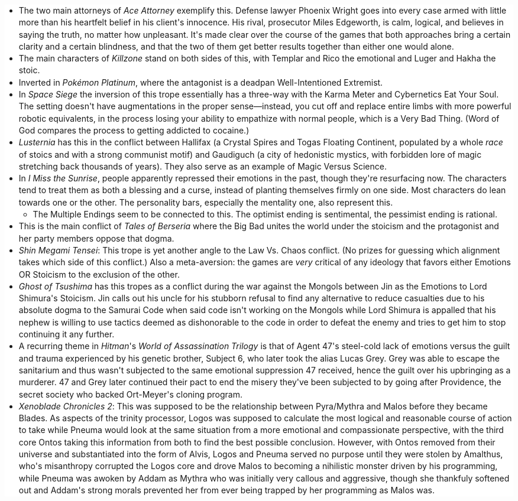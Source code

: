 -   The two main attorneys of _Ace Attorney_ exemplify this. Defense lawyer Phoenix Wright goes into every case armed with little more than his heartfelt belief in his client's innocence. His rival, prosecutor Miles Edgeworth, is calm, logical, and believes in saying the truth, no matter how unpleasant. It's made clear over the course of the games that both approaches bring a certain clarity and a certain blindness, and that the two of them get better results together than either one would alone.
-   The main characters of _Killzone_ stand on both sides of this, with Templar and Rico the emotional and Luger and Hakha the stoic.
-   Inverted in _Pokémon Platinum_, where the antagonist is a deadpan Well-Intentioned Extremist.
-   In _Space Siege_ the inversion of this trope essentially has a three-way with the Karma Meter and Cybernetics Eat Your Soul. The setting doesn't have augmentations in the proper sense—instead, you cut off and replace entire limbs with more powerful robotic equivalents, in the process losing your ability to empathize with normal people, which is a Very Bad Thing. (Word of God compares the process to getting addicted to cocaine.)
-   _Lusternia_ has this in the conflict between Hallifax (a Crystal Spires and Togas Floating Continent, populated by a whole _race_ of stoics and with a strong communist motif) and Gaudiguch (a city of hedonistic mystics, with forbidden lore of magic stretching back thousands of years). They also serve as an example of Magic Versus Science.
-   In _I Miss the Sunrise_, people apparently repressed their emotions in the past, though they're resurfacing now. The characters tend to treat them as both a blessing and a curse, instead of planting themselves firmly on one side. Most characters do lean towards one or the other. The personality bars, especially the mentality one, also represent this.
    -   The Multiple Endings seem to be connected to this. The optimist ending is sentimental, the pessimist ending is rational.
-   This is the main conflict of _Tales of Berseria_ where the Big Bad unites the world under the stoicism and the protagonist and her party members oppose that dogma.
-   _Shin Megami Tensei_: This trope is yet another angle to the Law Vs. Chaos conflict. (No prizes for guessing which alignment takes which side of this conflict.) Also a meta-aversion: the games are _very_ critical of any ideology that favors either Emotions OR Stoicism to the exclusion of the other.
-   _Ghost of Tsushima_ has this tropes as a conflict during the war against the Mongols between Jin as the Emotions to Lord Shimura's Stoicism. Jin calls out his uncle for his stubborn refusal to find any alternative to reduce casualties due to his absolute dogma to the Samurai Code when said code isn't working on the Mongols while Lord Shimura is appalled that his nephew is willing to use tactics deemed as dishonorable to the code in order to defeat the enemy and tries to get him to stop continuing it any further.
-   A recurring theme in _Hitman_'s _World of Assassination Trilogy_ is that of Agent 47's steel-cold lack of emotions versus the guilt and trauma experienced by his genetic brother, Subject 6, who later took the alias Lucas Grey. Grey was able to escape the sanitarium and thus wasn't subjected to the same emotional suppression 47 received, hence the guilt over his upbringing as a murderer. 47 and Grey later continued their pact to end the misery they've been subjected to by going after Providence, the secret society who backed Ort-Meyer's cloning program.
-   _Xenoblade Chronicles 2_: This was supposed to be the relationship between Pyra/Mythra and Malos before they became Blades. As aspects of the trinity processor, Logos was supposed to calculate the most logical and reasonable course of action to take while Pneuma would look at the same situation from a more emotional and compassionate perspective, with the third core Ontos taking this information from both to find the best possible conclusion. However, with Ontos removed from their universe and substantiated into the form of Alvis, Logos and Pneuma served no purpose until they were stolen by Amalthus, who's misanthropy corrupted the Logos core and drove Malos to becoming a nihilistic monster driven by his programming, while Pneuma was awoken by Addam as Mythra who was initially very callous and aggressive, though she thankfuly softened out and Addam's strong morals prevented her from ever being trapped by her programming as Malos was.
